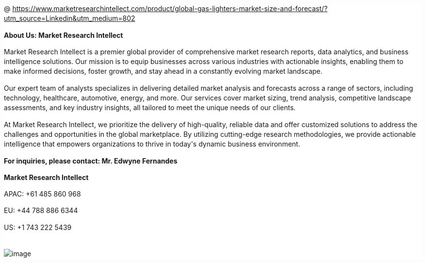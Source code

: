 @</strong>&nbsp;<a href="https://www.marketresearchintellect.com/product/global-gas-lighters-market-size-and-forecast/?utm_source=Linkedin&utm_medium=802">https://www.marketresearchintellect.com/product/global-gas-lighters-market-size-and-forecast/?utm_source=Linkedin&utm_medium=802</a></span></p><p><strong>About Us: Market Research Intellect</strong></p><p>Market Research Intellect is a premier global provider of comprehensive market research reports, data analytics, and business intelligence solutions. Our mission is to equip businesses across various industries with actionable insights, enabling them to make informed decisions, foster growth, and stay ahead in a constantly evolving market landscape.</p><p>Our expert team of analysts specializes in delivering detailed market analysis and forecasts across a range of sectors, including technology, healthcare, automotive, energy, and more. Our services cover market sizing, trend analysis, competitive landscape assessments, and key industry insights, all tailored to meet the unique needs of our clients.</p><p>At Market Research Intellect, we prioritize the delivery of high-quality, reliable data and offer customized solutions to address the challenges and opportunities in the global marketplace. By utilizing cutting-edge research methodologies, we provide actionable intelligence that empowers organizations to thrive in today's dynamic business environment.</p><p><strong>For inquiries, please contact: Mr. Edwyne Fernandes</strong></p><p><strong>Market Research Intellect</strong></p><p>APAC: +61 485 860 968</p><p>EU: +44 788 886 6344</p><p>US: +1 743 222 5439</p></div><div class="article-main__content" data-test-id="publishing-text-block">&nbsp;</div>
![image](https://github.com/user-attachments/assets/7b380452-b6f9-4120-bf63-3db533a46bbc)
